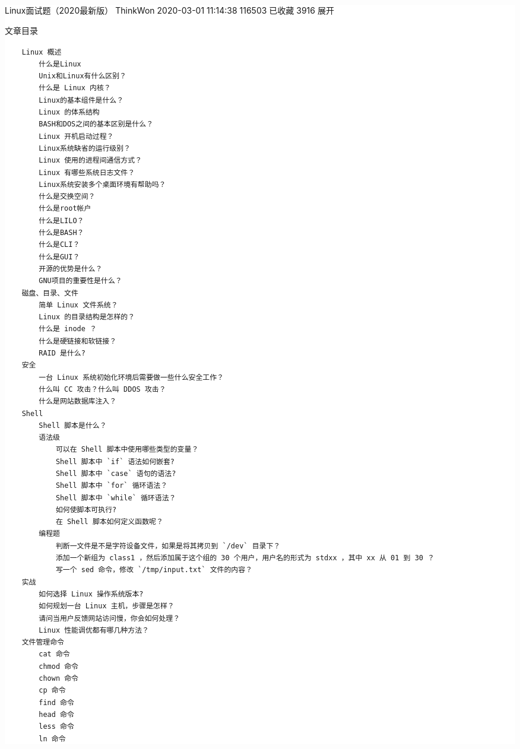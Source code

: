 Linux面试题（2020最新版）
ThinkWon 2020-03-01 11:14:38 116503 已收藏 3916
展开

文章目录

        Linux 概述
            什么是Linux
            Unix和Linux有什么区别？
            什么是 Linux 内核？
            Linux的基本组件是什么？
            Linux 的体系结构
            BASH和DOS之间的基本区别是什么？
            Linux 开机启动过程？
            Linux系统缺省的运行级别？
            Linux 使用的进程间通信方式？
            Linux 有哪些系统日志文件？
            Linux系统安装多个桌面环境有帮助吗？
            什么是交换空间？
            什么是root帐户
            什么是LILO？
            什么是BASH？
            什么是CLI？
            什么是GUI？
            开源的优势是什么？
            GNU项目的重要性是什么？
        磁盘、目录、文件
            简单 Linux 文件系统？
            Linux 的目录结构是怎样的？
            什么是 inode ？
            什么是硬链接和软链接？
            RAID 是什么?
        安全
            一台 Linux 系统初始化环境后需要做一些什么安全工作？
            什么叫 CC 攻击？什么叫 DDOS 攻击？
            什么是网站数据库注入？
        Shell
            Shell 脚本是什么？
            语法级
                可以在 Shell 脚本中使用哪些类型的变量？
                Shell 脚本中 `if` 语法如何嵌套?
                Shell 脚本中 `case` 语句的语法?
                Shell 脚本中 `for` 循环语法？
                Shell 脚本中 `while` 循环语法？
                如何使脚本可执行?
                在 Shell 脚本如何定义函数呢？
            编程题
                判断一文件是不是字符设备文件，如果是将其拷贝到 `/dev` 目录下？
                添加一个新组为 class1 ，然后添加属于这个组的 30 个用户，用户名的形式为 stdxx ，其中 xx 从 01 到 30 ？
                写一个 sed 命令，修改 `/tmp/input.txt` 文件的内容？
        实战
            如何选择 Linux 操作系统版本?
            如何规划一台 Linux 主机，步骤是怎样？
            请问当用户反馈网站访问慢，你会如何处理？
            Linux 性能调优都有哪几种方法？
        文件管理命令
            cat 命令
            chmod 命令
            chown 命令
            cp 命令
            find 命令
            head 命令
            less 命令
            ln 命令